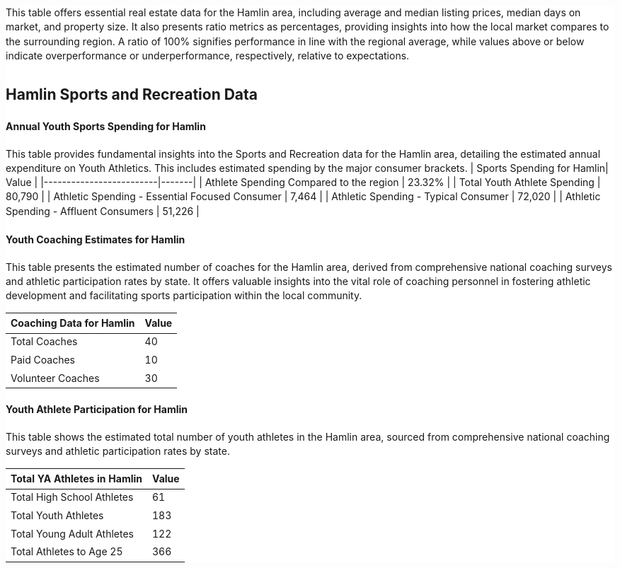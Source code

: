 This table offers essential real estate data for the Hamlin area, including average and median listing prices, median days on market, and property size. It also presents ratio metrics as percentages, providing insights into how the local market compares to the surrounding region. A ratio of 100% signifies performance in line with the regional average, while values above or below indicate overperformance or underperformance, respectively, relative to expectations.

## Hamlin Sports and Recreation Data

#### Annual Youth Sports Spending for Hamlin

This table provides fundamental insights into the Sports and Recreation data for the Hamlin area, detailing the estimated annual expenditure on Youth Athletics. This includes estimated spending by the major consumer brackets. 
| Sports Spending for Hamlin| Value |
|-------------------------|-------|
| Athlete Spending Compared to the region | 23.32% |
| Total Youth Athlete Spending | 80,790 |
| Athletic Spending - Essential Focused Consumer | 7,464 |
| Athletic Spending - Typical Consumer | 72,020 |
| Athletic Spending - Affluent Consumers | 51,226 |

#### Youth Coaching Estimates for Hamlin

This table presents the estimated number of coaches for the Hamlin area, derived from comprehensive national coaching surveys and athletic participation rates by state. It offers valuable insights into the vital role of coaching personnel in fostering athletic development and facilitating sports participation within the local community.

| Coaching Data for Hamlin | Value |
|-------------|-------|
| Total Coaches | 40 |
| Paid Coaches | 10 |
| Volunteer Coaches | 30 |

#### Youth Athlete Participation for Hamlin

This table shows the estimated total number of youth athletes in the Hamlin area, sourced from comprehensive national coaching surveys and athletic participation rates by state.

| Total YA Athletes in Hamlin | Value |
|-------------|-------|
| Total High School Athletes | 61 |
| Total Youth Athletes | 183 |
| Total Young Adult Athletes | 122 |
| Total Athletes to Age 25 | 366 |
